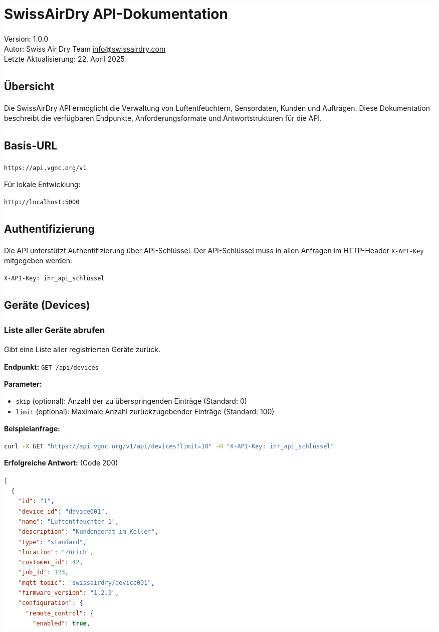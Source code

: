 # SwissAirDry API-Dokumentation

Version: 1.0.0  
Autor: Swiss Air Dry Team <info@swissairdry.com>  
Letzte Aktualisierung: 22. April 2025

## Übersicht

Die SwissAirDry API ermöglicht die Verwaltung von Luftentfeuchtern, Sensordaten, Kunden und Aufträgen. Diese Dokumentation beschreibt die verfügbaren Endpunkte, Anforderungsformate und Antwortstrukturen für die API.

## Basis-URL

```
https://api.vgnc.org/v1
```

Für lokale Entwicklung:
```
http://localhost:5000
```

## Authentifizierung

Die API unterstützt Authentifizierung über API-Schlüssel. Der API-Schlüssel muss in allen Anfragen im HTTP-Header `X-API-Key` mitgegeben werden:

```
X-API-Key: ihr_api_schlüssel
```

## Geräte (Devices)

### Liste aller Geräte abrufen

Gibt eine Liste aller registrierten Geräte zurück.

**Endpunkt:** `GET /api/devices`

**Parameter:**
- `skip` (optional): Anzahl der zu überspringenden Einträge (Standard: 0)
- `limit` (optional): Maximale Anzahl zurückzugebender Einträge (Standard: 100)

**Beispielanfrage:**
```bash
curl -X GET "https://api.vgnc.org/v1/api/devices?limit=10" -H "X-API-Key: ihr_api_schlüssel"
```

**Erfolgreiche Antwort:** (Code 200)
```json
[
  {
    "id": "1",
    "device_id": "device001",
    "name": "Luftentfeuchter 1",
    "description": "Kundengerät im Keller",
    "type": "standard",
    "location": "Zürich",
    "customer_id": 42,
    "job_id": 123,
    "mqtt_topic": "swissairdry/device001",
    "firmware_version": "1.2.3",
    "configuration": {
      "remote_control": {
        "enabled": true,
```